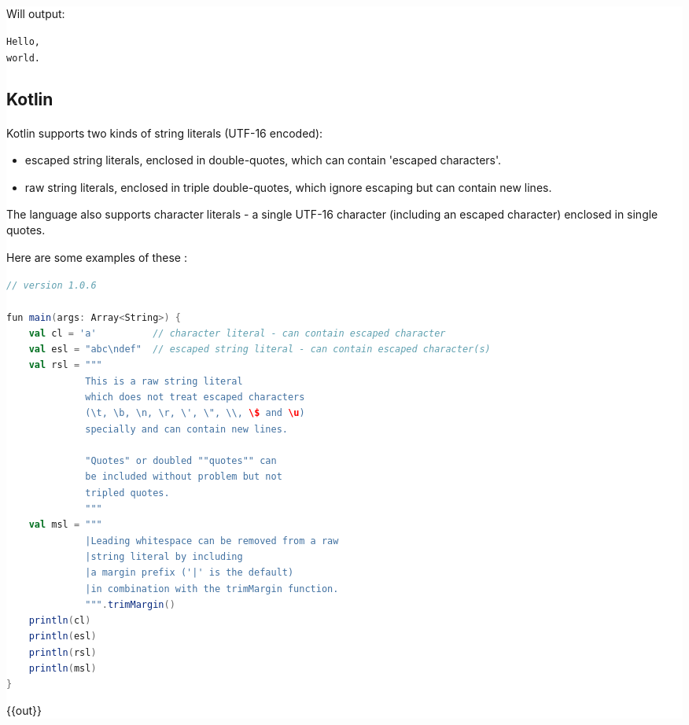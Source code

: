 
Will output:


```julia
Hello,
world.
```



## Kotlin

Kotlin supports two kinds of string literals (UTF-16 encoded):

*  escaped string literals, enclosed in double-quotes, which can contain 'escaped characters'.

*  raw string literals, enclosed in triple double-quotes, which ignore escaping but can contain new lines.


The language also supports character literals - a single UTF-16 character (including an escaped character) enclosed in single quotes.

Here are some examples of these :

```scala
// version 1.0.6

fun main(args: Array<String>) {
    val cl = 'a'          // character literal - can contain escaped character
    val esl = "abc\ndef"  // escaped string literal - can contain escaped character(s)
    val rsl = """
              This is a raw string literal   
              which does not treat escaped characters 
              (\t, \b, \n, \r, \', \", \\, \$ and \u)
              specially and can contain new lines.

              "Quotes" or doubled ""quotes"" can
              be included without problem but not
              tripled quotes.
              """
    val msl = """
              |Leading whitespace can be removed from a raw
              |string literal by including
              |a margin prefix ('|' is the default)
              |in combination with the trimMargin function.
              """.trimMargin()
    println(cl)
    println(esl)
    println(rsl)
    println(msl)
}
```


{{out}}
